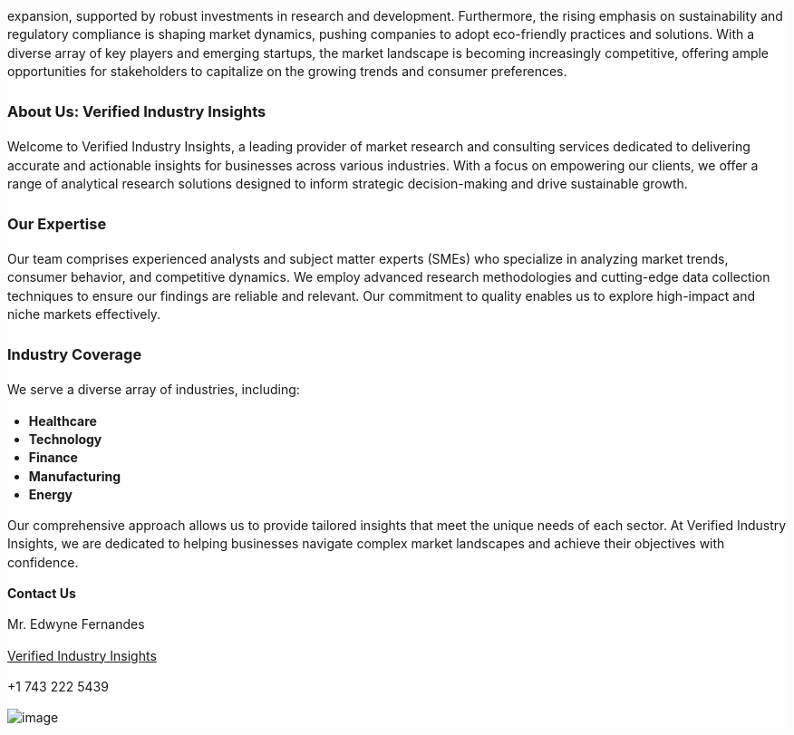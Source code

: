 expansion, supported by robust investments in research and development. Furthermore, the rising emphasis on sustainability and regulatory compliance is shaping market dynamics, pushing companies to adopt eco-friendly practices and solutions. With a diverse array of key players and emerging startups, the market landscape is becoming increasingly competitive, offering ample opportunities for stakeholders to capitalize on the growing trends and consumer preferences.</p><h3>About Us: Verified Industry Insights</h3><p>Welcome to Verified Industry Insights, a leading provider of market research and consulting services dedicated to delivering accurate and actionable insights for businesses across various industries. With a focus on empowering our clients, we offer a range of analytical research solutions designed to inform strategic decision-making and drive sustainable growth.</p><h3>Our Expertise</h3><p>Our team comprises experienced analysts and subject matter experts (SMEs) who specialize in analyzing market trends, consumer behavior, and competitive dynamics. We employ advanced research methodologies and cutting-edge data collection techniques to ensure our findings are reliable and relevant. Our commitment to quality enables us to explore high-impact and niche markets effectively.</p><h3>Industry Coverage</h3><p>We serve a diverse array of industries, including:</p><ul><li><strong>Healthcare</strong></li><li><strong>Technology</strong></li><li><strong>Finance</strong></li><li><strong>Manufacturing</strong></li><li><strong>Energy</strong></li></ul><p>Our comprehensive approach allows us to provide tailored insights that meet the unique needs of each sector. At Verified Industry Insights, we are dedicated to helping businesses navigate complex market landscapes and achieve their objectives with confidence.</p><p><strong>Contact Us</strong></p><p>Mr. Edwyne Fernandes</p><p><a href="https://www.verifiedindustryinsights.com/">Verified Industry Insights</a></p><p>+1 743 222 5439</p>
![image](https://github.com/user-attachments/assets/cc6d1322-3ba7-4d43-84f1-7b0cfdab6a09)
